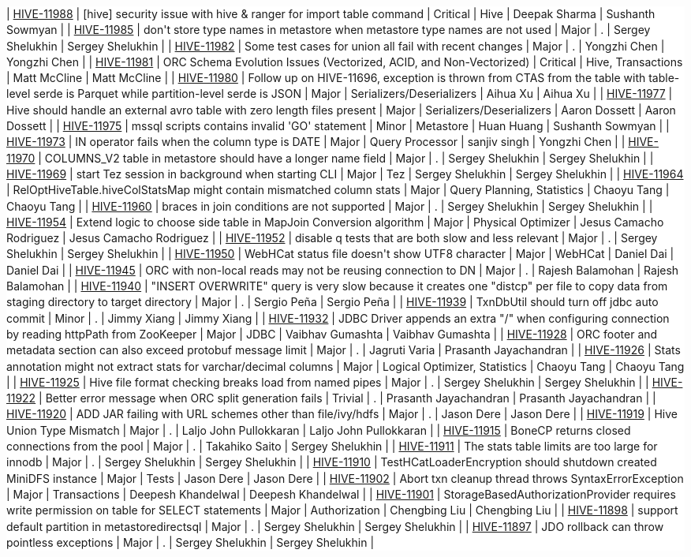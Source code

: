 | [HIVE-11988](https://issues.apache.org/jira/browse/HIVE-11988) | [hive] security issue with hive & ranger for import table command |  Critical | Hive | Deepak Sharma | Sushanth Sowmyan |
| [HIVE-11985](https://issues.apache.org/jira/browse/HIVE-11985) | don't store type names in metastore when metastore type names are not used |  Major | . | Sergey Shelukhin | Sergey Shelukhin |
| [HIVE-11982](https://issues.apache.org/jira/browse/HIVE-11982) | Some test cases for union all fail with recent changes |  Major | . | Yongzhi Chen | Yongzhi Chen |
| [HIVE-11981](https://issues.apache.org/jira/browse/HIVE-11981) | ORC Schema Evolution Issues (Vectorized, ACID, and Non-Vectorized) |  Critical | Hive, Transactions | Matt McCline | Matt McCline |
| [HIVE-11980](https://issues.apache.org/jira/browse/HIVE-11980) | Follow up on HIVE-11696, exception is thrown from CTAS from the table with table-level serde is Parquet while partition-level serde is JSON |  Major | Serializers/Deserializers | Aihua Xu | Aihua Xu |
| [HIVE-11977](https://issues.apache.org/jira/browse/HIVE-11977) | Hive should handle an external avro table with zero length files present |  Major | Serializers/Deserializers | Aaron Dossett | Aaron Dossett |
| [HIVE-11975](https://issues.apache.org/jira/browse/HIVE-11975) | mssql scripts contains invalid 'GO' statement |  Minor | Metastore | Huan Huang | Sushanth Sowmyan |
| [HIVE-11973](https://issues.apache.org/jira/browse/HIVE-11973) | IN operator fails when the column type is DATE |  Major | Query Processor | sanjiv singh | Yongzhi Chen |
| [HIVE-11970](https://issues.apache.org/jira/browse/HIVE-11970) | COLUMNS\_V2 table in metastore should have a longer name field |  Major | . | Sergey Shelukhin | Sergey Shelukhin |
| [HIVE-11969](https://issues.apache.org/jira/browse/HIVE-11969) | start Tez session in background when starting CLI |  Major | Tez | Sergey Shelukhin | Sergey Shelukhin |
| [HIVE-11964](https://issues.apache.org/jira/browse/HIVE-11964) | RelOptHiveTable.hiveColStatsMap might contain mismatched column stats |  Major | Query Planning, Statistics | Chaoyu Tang | Chaoyu Tang |
| [HIVE-11960](https://issues.apache.org/jira/browse/HIVE-11960) | braces in join conditions are not supported |  Major | . | Sergey Shelukhin | Sergey Shelukhin |
| [HIVE-11954](https://issues.apache.org/jira/browse/HIVE-11954) | Extend logic to choose side table in MapJoin Conversion algorithm |  Major | Physical Optimizer | Jesus Camacho Rodriguez | Jesus Camacho Rodriguez |
| [HIVE-11952](https://issues.apache.org/jira/browse/HIVE-11952) | disable q tests that are both slow and less relevant |  Major | . | Sergey Shelukhin | Sergey Shelukhin |
| [HIVE-11950](https://issues.apache.org/jira/browse/HIVE-11950) | WebHCat status file doesn't show UTF8 character |  Major | WebHCat | Daniel Dai | Daniel Dai |
| [HIVE-11945](https://issues.apache.org/jira/browse/HIVE-11945) | ORC with non-local reads may not be reusing connection to DN |  Major | . | Rajesh Balamohan | Rajesh Balamohan |
| [HIVE-11940](https://issues.apache.org/jira/browse/HIVE-11940) | "INSERT OVERWRITE" query is very slow because it creates one "distcp" per file to copy data from staging directory to target directory |  Major | . | Sergio Peña | Sergio Peña |
| [HIVE-11939](https://issues.apache.org/jira/browse/HIVE-11939) | TxnDbUtil should turn off jdbc auto commit |  Minor | . | Jimmy Xiang | Jimmy Xiang |
| [HIVE-11932](https://issues.apache.org/jira/browse/HIVE-11932) | JDBC Driver appends an extra "/" when configuring connection by reading httpPath from ZooKeeper |  Major | JDBC | Vaibhav Gumashta | Vaibhav Gumashta |
| [HIVE-11928](https://issues.apache.org/jira/browse/HIVE-11928) | ORC footer and metadata section can also exceed protobuf message limit |  Major | . | Jagruti Varia | Prasanth Jayachandran |
| [HIVE-11926](https://issues.apache.org/jira/browse/HIVE-11926) | Stats annotation might not extract stats for varchar/decimal columns |  Major | Logical Optimizer, Statistics | Chaoyu Tang | Chaoyu Tang |
| [HIVE-11925](https://issues.apache.org/jira/browse/HIVE-11925) | Hive file format checking breaks load from named pipes |  Major | . | Sergey Shelukhin | Sergey Shelukhin |
| [HIVE-11922](https://issues.apache.org/jira/browse/HIVE-11922) | Better error message when ORC split generation fails |  Trivial | . | Prasanth Jayachandran | Prasanth Jayachandran |
| [HIVE-11920](https://issues.apache.org/jira/browse/HIVE-11920) | ADD JAR failing with URL schemes other than file/ivy/hdfs |  Major | . | Jason Dere | Jason Dere |
| [HIVE-11919](https://issues.apache.org/jira/browse/HIVE-11919) | Hive Union Type Mismatch |  Major | . | Laljo John Pullokkaran | Laljo John Pullokkaran |
| [HIVE-11915](https://issues.apache.org/jira/browse/HIVE-11915) | BoneCP returns closed connections from the pool |  Major | . | Takahiko Saito | Sergey Shelukhin |
| [HIVE-11911](https://issues.apache.org/jira/browse/HIVE-11911) | The stats table limits are too large for innodb |  Major | . | Sergey Shelukhin | Sergey Shelukhin |
| [HIVE-11910](https://issues.apache.org/jira/browse/HIVE-11910) | TestHCatLoaderEncryption should shutdown created MiniDFS instance |  Major | Tests | Jason Dere | Jason Dere |
| [HIVE-11902](https://issues.apache.org/jira/browse/HIVE-11902) | Abort txn cleanup thread throws SyntaxErrorException |  Major | Transactions | Deepesh Khandelwal | Deepesh Khandelwal |
| [HIVE-11901](https://issues.apache.org/jira/browse/HIVE-11901) | StorageBasedAuthorizationProvider requires write permission on table for SELECT statements |  Major | Authorization | Chengbing Liu | Chengbing Liu |
| [HIVE-11898](https://issues.apache.org/jira/browse/HIVE-11898) | support default partition in metastoredirectsql |  Major | . | Sergey Shelukhin | Sergey Shelukhin |
| [HIVE-11897](https://issues.apache.org/jira/browse/HIVE-11897) | JDO rollback can throw pointless exceptions |  Major | . | Sergey Shelukhin | Sergey Shelukhin |